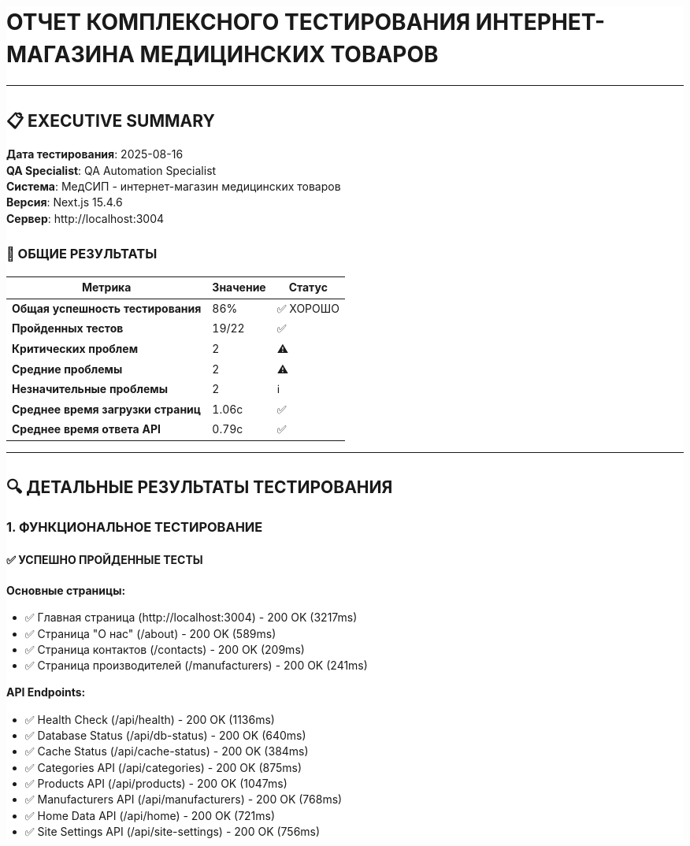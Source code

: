 # ОТЧЕТ КОМПЛЕКСНОГО ТЕСТИРОВАНИЯ ИНТЕРНЕТ-МАГАЗИНА МЕДИЦИНСКИХ ТОВАРОВ

---

## 📋 EXECUTIVE SUMMARY

**Дата тестирования**: 2025-08-16  
**QA Specialist**: QA Automation Specialist  
**Система**: МедСИП - интернет-магазин медицинских товаров  
**Версия**: Next.js 15.4.6  
**Сервер**: http://localhost:3004  

### 🎯 ОБЩИЕ РЕЗУЛЬТАТЫ

| Метрика | Значение | Статус |
|---------|----------|--------|
| **Общая успешность тестирования** | 86% | ✅ ХОРОШО |
| **Пройденных тестов** | 19/22 | ✅ |
| **Критических проблем** | 2 | ⚠️ |
| **Средние проблемы** | 2 | ⚠️ |
| **Незначительные проблемы** | 2 | ℹ️ |
| **Среднее время загрузки страниц** | 1.06с | ✅ |
| **Среднее время ответа API** | 0.79с | ✅ |

---

## 🔍 ДЕТАЛЬНЫЕ РЕЗУЛЬТАТЫ ТЕСТИРОВАНИЯ

### 1. ФУНКЦИОНАЛЬНОЕ ТЕСТИРОВАНИЕ

#### ✅ УСПЕШНО ПРОЙДЕННЫЕ ТЕСТЫ

**Основные страницы:**
- ✅ Главная страница (http://localhost:3004) - 200 OK (3217ms)
- ✅ Страница "О нас" (/about) - 200 OK (589ms)
- ✅ Страница контактов (/contacts) - 200 OK (209ms)
- ✅ Страница производителей (/manufacturers) - 200 OK (241ms)

**API Endpoints:**
- ✅ Health Check (/api/health) - 200 OK (1136ms)
- ✅ Database Status (/api/db-status) - 200 OK (640ms)
- ✅ Cache Status (/api/cache-status) - 200 OK (384ms)
- ✅ Categories API (/api/categories) - 200 OK (875ms)
- ✅ Products API (/api/products) - 200 OK (1047ms)
- ✅ Manufacturers API (/api/manufacturers) - 200 OK (768ms)
- ✅ Home Data API (/api/home) - 200 OK (721ms)
- ✅ Site Settings API (/api/site-settings) - 200 OK (756ms)
